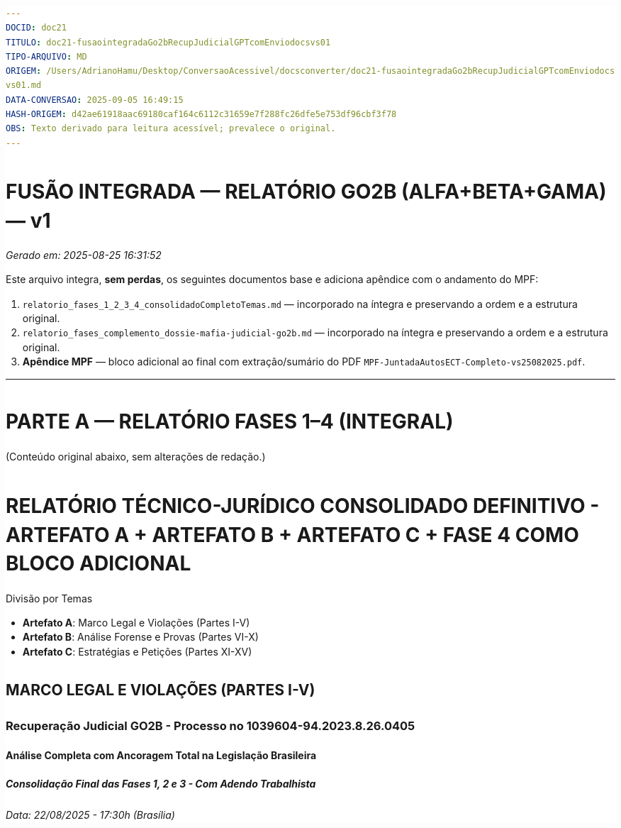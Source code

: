 ```yaml
---
DOCID: doc21
TITULO: doc21-fusaointegradaGo2bRecupJudicialGPTcomEnviodocsvs01
TIPO-ARQUIVO: MD
ORIGEM: /Users/AdrianoHamu/Desktop/ConversaoAcessivel/docsconverter/doc21-fusaointegradaGo2bRecupJudicialGPTcomEnviodocsvs01.md
DATA-CONVERSAO: 2025-09-05 16:49:15
HASH-ORIGEM: d42ae61918aac69180caf164c6112c31659e7f288fc26dfe5e753df96cbf3f78
OBS: Texto derivado para leitura acessível; prevalece o original.
---
```

# FUSÃO INTEGRADA — RELATÓRIO GO2B (ALFA+BETA+GAMA) — v1

_Gerado em: 2025-08-25 16:31:52_

Este arquivo integra, **sem perdas**, os seguintes documentos base e adiciona apêndice com o andamento do MPF:
1) `relatorio_fases_1_2_3_4_consolidadoCompletoTemas.md` — incorporado na íntegra e preservando a ordem e a estrutura original.
2) `relatorio_fases_complemento_dossie-mafia-judicial-go2b.md` — incorporado na íntegra e preservando a ordem e a estrutura original.
3) **Apêndice MPF** — bloco adicional ao final com extração/sumário do PDF `MPF-JuntadaAutosECT-Completo-vs25082025.pdf`.

---
# PARTE A — RELATÓRIO FASES 1–4 (INTEGRAL)
(Conteúdo original abaixo, sem alterações de redação.)
# RELATÓRIO TÉCNICO-JURÍDICO CONSOLIDADO DEFINITIVO - ARTEFATO A + ARTEFATO B + ARTEFATO C + FASE 4 COMO BLOCO ADICIONAL
Divisão por Temas
* **Artefato A**: Marco Legal e Violações (Partes I-V)
* **Artefato B**: Análise Forense e Provas (Partes VI-X)
* **Artefato C**: Estratégias e Petições (Partes XI-XV)

## MARCO LEGAL E VIOLAÇÕES (PARTES I-V)
### Recuperação Judicial GO2B - Processo no 1039604-94.2023.8.26.0405
#### Análise Completa com Ancoragem Total na Legislação Brasileira
##### Consolidação Final das Fases 1, 2 e 3 - Com Adendo Trabalhista
###### Data: 22/08/2025 - 17:30h (Brasília)

